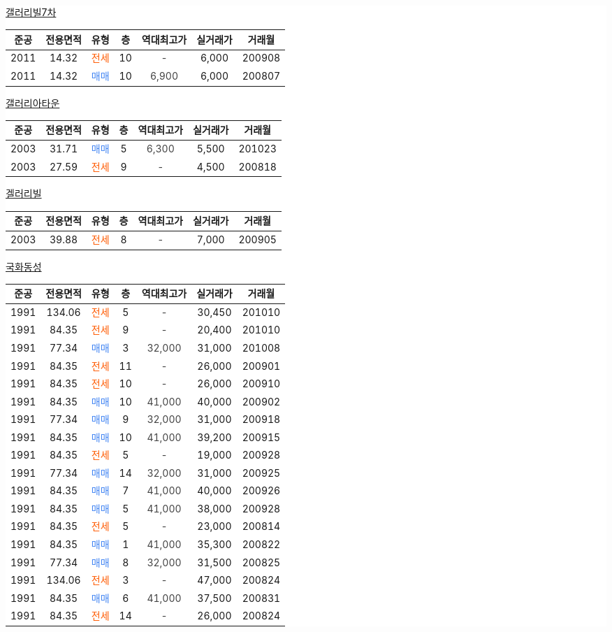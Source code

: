 [갤러리빌7차](https://search.naver.com/search.naver?query=%EB%8C%80%EC%A0%84%EA%B4%91%EC%97%AD%EC%8B%9C+%EC%84%9C%EA%B5%AC+%EB%91%94%EC%82%B0%EB%8F%99+%EA%B0%A4%EB%9F%AC%EB%A6%AC%EB%B9%8C7%EC%B0%A8)

|준공|전용면적|유형|층|역대최고가|실거래가|거래월|
|:---:|:---:|:---:|:---:|:---:|:---:|:---:|
|2011|14.32|<span style="color:#ff5a00">전세</span>|10|<span style="color:#444444">-</span>|6,000|200908|
|2011|14.32|<span style="color:#4285f3">매매</span>|10|<span style="color:#444444">6,900</span>|6,000|200807|

[갤러리아타운](https://search.naver.com/search.naver?query=%EB%8C%80%EC%A0%84%EA%B4%91%EC%97%AD%EC%8B%9C+%EC%84%9C%EA%B5%AC+%EB%91%94%EC%82%B0%EB%8F%99+%EA%B0%A4%EB%9F%AC%EB%A6%AC%EC%95%84%ED%83%80%EC%9A%B4)

|준공|전용면적|유형|층|역대최고가|실거래가|거래월|
|:---:|:---:|:---:|:---:|:---:|:---:|:---:|
|2003|31.71|<span style="color:#4285f3">매매</span>|5|<span style="color:#444444">6,300</span>|5,500|201023|
|2003|27.59|<span style="color:#ff5a00">전세</span>|9|<span style="color:#444444">-</span>|4,500|200818|

[겔러리빌](https://search.naver.com/search.naver?query=%EB%8C%80%EC%A0%84%EA%B4%91%EC%97%AD%EC%8B%9C+%EC%84%9C%EA%B5%AC+%EB%91%94%EC%82%B0%EB%8F%99+%EA%B2%94%EB%9F%AC%EB%A6%AC%EB%B9%8C)

|준공|전용면적|유형|층|역대최고가|실거래가|거래월|
|:---:|:---:|:---:|:---:|:---:|:---:|:---:|
|2003|39.88|<span style="color:#ff5a00">전세</span>|8|<span style="color:#444444">-</span>|7,000|200905|

[국화동성](https://search.naver.com/search.naver?query=%EB%8C%80%EC%A0%84%EA%B4%91%EC%97%AD%EC%8B%9C+%EC%84%9C%EA%B5%AC+%EB%91%94%EC%82%B0%EB%8F%99+%EA%B5%AD%ED%99%94%EB%8F%99%EC%84%B1)

|준공|전용면적|유형|층|역대최고가|실거래가|거래월|
|:---:|:---:|:---:|:---:|:---:|:---:|:---:|
|1991|134.06|<span style="color:#ff5a00">전세</span>|5|<span style="color:#444444">-</span>|30,450|201010|
|1991|84.35|<span style="color:#ff5a00">전세</span>|9|<span style="color:#444444">-</span>|20,400|201010|
|1991|77.34|<span style="color:#4285f3">매매</span>|3|<span style="color:#444444">32,000</span>|31,000|201008|
|1991|84.35|<span style="color:#ff5a00">전세</span>|11|<span style="color:#444444">-</span>|26,000|200901|
|1991|84.35|<span style="color:#ff5a00">전세</span>|10|<span style="color:#444444">-</span>|26,000|200910|
|1991|84.35|<span style="color:#4285f3">매매</span>|10|<span style="color:#444444">41,000</span>|40,000|200902|
|1991|77.34|<span style="color:#4285f3">매매</span>|9|<span style="color:#444444">32,000</span>|31,000|200918|
|1991|84.35|<span style="color:#4285f3">매매</span>|10|<span style="color:#444444">41,000</span>|39,200|200915|
|1991|84.35|<span style="color:#ff5a00">전세</span>|5|<span style="color:#444444">-</span>|19,000|200928|
|1991|77.34|<span style="color:#4285f3">매매</span>|14|<span style="color:#444444">32,000</span>|31,000|200925|
|1991|84.35|<span style="color:#4285f3">매매</span>|7|<span style="color:#444444">41,000</span>|40,000|200926|
|1991|84.35|<span style="color:#4285f3">매매</span>|5|<span style="color:#444444">41,000</span>|38,000|200928|
|1991|84.35|<span style="color:#ff5a00">전세</span>|5|<span style="color:#444444">-</span>|23,000|200814|
|1991|84.35|<span style="color:#4285f3">매매</span>|1|<span style="color:#444444">41,000</span>|35,300|200822|
|1991|77.34|<span style="color:#4285f3">매매</span>|8|<span style="color:#444444">32,000</span>|31,500|200825|
|1991|134.06|<span style="color:#ff5a00">전세</span>|3|<span style="color:#444444">-</span>|47,000|200824|
|1991|84.35|<span style="color:#4285f3">매매</span>|6|<span style="color:#444444">41,000</span>|37,500|200831|
|1991|84.35|<span style="color:#ff5a00">전세</span>|14|<span style="color:#444444">-</span>|26,000|200824|
